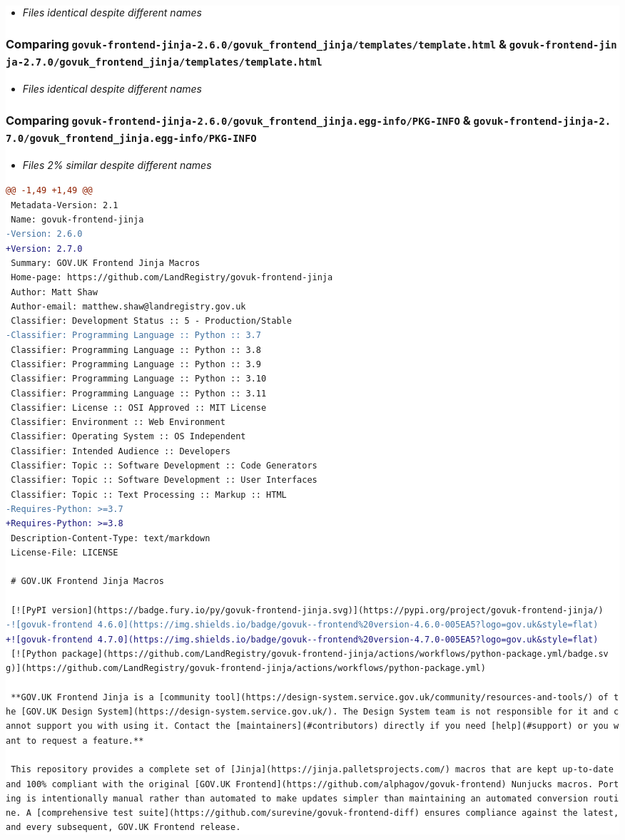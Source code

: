  * *Files identical despite different names*

### Comparing `govuk-frontend-jinja-2.6.0/govuk_frontend_jinja/templates/template.html` & `govuk-frontend-jinja-2.7.0/govuk_frontend_jinja/templates/template.html`

 * *Files identical despite different names*

### Comparing `govuk-frontend-jinja-2.6.0/govuk_frontend_jinja.egg-info/PKG-INFO` & `govuk-frontend-jinja-2.7.0/govuk_frontend_jinja.egg-info/PKG-INFO`

 * *Files 2% similar despite different names*

```diff
@@ -1,49 +1,49 @@
 Metadata-Version: 2.1
 Name: govuk-frontend-jinja
-Version: 2.6.0
+Version: 2.7.0
 Summary: GOV.UK Frontend Jinja Macros
 Home-page: https://github.com/LandRegistry/govuk-frontend-jinja
 Author: Matt Shaw
 Author-email: matthew.shaw@landregistry.gov.uk
 Classifier: Development Status :: 5 - Production/Stable
-Classifier: Programming Language :: Python :: 3.7
 Classifier: Programming Language :: Python :: 3.8
 Classifier: Programming Language :: Python :: 3.9
 Classifier: Programming Language :: Python :: 3.10
 Classifier: Programming Language :: Python :: 3.11
 Classifier: License :: OSI Approved :: MIT License
 Classifier: Environment :: Web Environment
 Classifier: Operating System :: OS Independent
 Classifier: Intended Audience :: Developers
 Classifier: Topic :: Software Development :: Code Generators
 Classifier: Topic :: Software Development :: User Interfaces
 Classifier: Topic :: Text Processing :: Markup :: HTML
-Requires-Python: >=3.7
+Requires-Python: >=3.8
 Description-Content-Type: text/markdown
 License-File: LICENSE
 
 # GOV.UK Frontend Jinja Macros
 
 [![PyPI version](https://badge.fury.io/py/govuk-frontend-jinja.svg)](https://pypi.org/project/govuk-frontend-jinja/)
-![govuk-frontend 4.6.0](https://img.shields.io/badge/govuk--frontend%20version-4.6.0-005EA5?logo=gov.uk&style=flat)
+![govuk-frontend 4.7.0](https://img.shields.io/badge/govuk--frontend%20version-4.7.0-005EA5?logo=gov.uk&style=flat)
 [![Python package](https://github.com/LandRegistry/govuk-frontend-jinja/actions/workflows/python-package.yml/badge.svg)](https://github.com/LandRegistry/govuk-frontend-jinja/actions/workflows/python-package.yml)
 
 **GOV.UK Frontend Jinja is a [community tool](https://design-system.service.gov.uk/community/resources-and-tools/) of the [GOV.UK Design System](https://design-system.service.gov.uk/). The Design System team is not responsible for it and cannot support you with using it. Contact the [maintainers](#contributors) directly if you need [help](#support) or you want to request a feature.**
 
 This repository provides a complete set of [Jinja](https://jinja.palletsprojects.com/) macros that are kept up-to-date and 100% compliant with the original [GOV.UK Frontend](https://github.com/alphagov/govuk-frontend) Nunjucks macros. Porting is intentionally manual rather than automated to make updates simpler than maintaining an automated conversion routine. A [comprehensive test suite](https://github.com/surevine/govuk-frontend-diff) ensures compliance against the latest, and every subsequent, GOV.UK Frontend release.
```